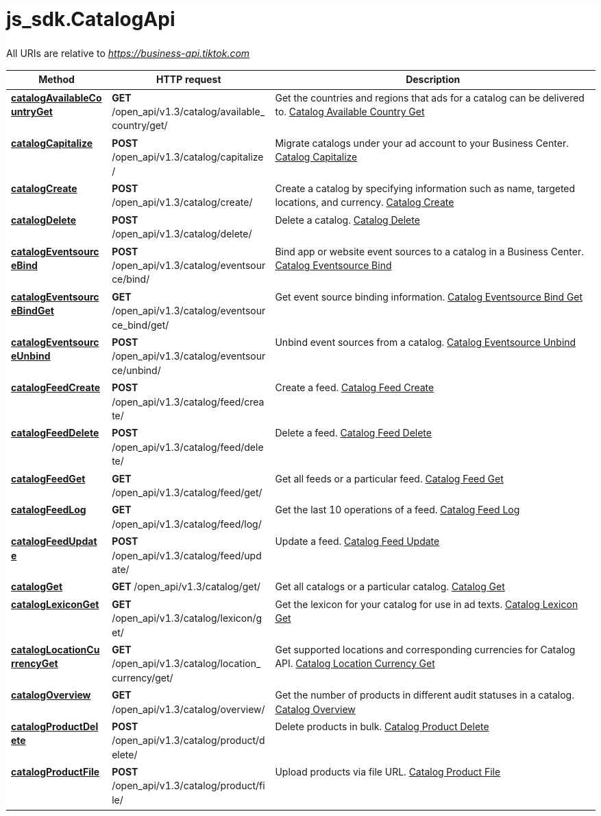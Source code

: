 # js_sdk.CatalogApi

All URIs are relative to *https://business-api.tiktok.com*

Method | HTTP request | Description
------------- | ------------- | -------------
[**catalogAvailableCountryGet**](CatalogApi.md#catalogAvailableCountryGet) | **GET** /open_api/v1.3/catalog/available_country/get/ | Get the countries and regions that ads for a catalog can be delivered to. [Catalog Available Country Get](https://business-api.tiktok.com/portal/docs?id&#x3D;1740491257516034)
[**catalogCapitalize**](CatalogApi.md#catalogCapitalize) | **POST** /open_api/v1.3/catalog/capitalize/ | Migrate catalogs under your ad account to your Business Center. [Catalog Capitalize](https://business-api.tiktok.com/portal/docs?id&#x3D;1740490222539778)
[**catalogCreate**](CatalogApi.md#catalogCreate) | **POST** /open_api/v1.3/catalog/create/ | Create a catalog by specifying information such as name, targeted locations, and currency. [Catalog Create](https://business-api.tiktok.com/portal/docs?id&#x3D;1740306481704961)
[**catalogDelete**](CatalogApi.md#catalogDelete) | **POST** /open_api/v1.3/catalog/delete/ | Delete a catalog. [Catalog Delete](https://business-api.tiktok.com/portal/docs?id&#x3D;1740310064588801)
[**catalogEventsourceBind**](CatalogApi.md#catalogEventsourceBind) | **POST** /open_api/v1.3/catalog/eventsource/bind/ | Bind app or website event sources to a catalog in a Business Center. [Catalog Eventsource Bind](https://business-api.tiktok.com/portal/docs?id&#x3D;1740492491200513)
[**catalogEventsourceBindGet**](CatalogApi.md#catalogEventsourceBindGet) | **GET** /open_api/v1.3/catalog/eventsource_bind/get/ | Get event source binding information. [Catalog Eventsource Bind Get](https://business-api.tiktok.com/portal/docs?id&#x3D;1740492531343362)
[**catalogEventsourceUnbind**](CatalogApi.md#catalogEventsourceUnbind) | **POST** /open_api/v1.3/catalog/eventsource/unbind/ | Unbind event sources from a catalog. [Catalog Eventsource Unbind](https://business-api.tiktok.com/portal/docs?id&#x3D;1740492512449538)
[**catalogFeedCreate**](CatalogApi.md#catalogFeedCreate) | **POST** /open_api/v1.3/catalog/feed/create/ | Create a feed. [Catalog Feed Create](https://business-api.tiktok.com/portal/docs?id&#x3D;1740665161957377)
[**catalogFeedDelete**](CatalogApi.md#catalogFeedDelete) | **POST** /open_api/v1.3/catalog/feed/delete/ | Delete a feed. [Catalog Feed Delete](https://business-api.tiktok.com/portal/docs?id&#x3D;1740665210863617)
[**catalogFeedGet**](CatalogApi.md#catalogFeedGet) | **GET** /open_api/v1.3/catalog/feed/get/ | Get all feeds or a particular feed. [Catalog Feed Get](https://business-api.tiktok.com/portal/docs?id&#x3D;1740665183073281)
[**catalogFeedLog**](CatalogApi.md#catalogFeedLog) | **GET** /open_api/v1.3/catalog/feed/log/ | Get the last 10 operations of a feed. [Catalog Feed Log](https://business-api.tiktok.com/portal/docs?id&#x3D;1740665225631810)
[**catalogFeedUpdate**](CatalogApi.md#catalogFeedUpdate) | **POST** /open_api/v1.3/catalog/feed/update/ | Update a feed. [Catalog Feed Update](https://business-api.tiktok.com/portal/docs?id&#x3D;1740665197662210)
[**catalogGet**](CatalogApi.md#catalogGet) | **GET** /open_api/v1.3/catalog/get/ | Get all catalogs or a particular catalog. [Catalog Get](https://business-api.tiktok.com/portal/docs?id&#x3D;1740315452868610)
[**catalogLexiconGet**](CatalogApi.md#catalogLexiconGet) | **GET** /open_api/v1.3/catalog/lexicon/get/ | Get the lexicon for your catalog for use in ad texts. [Catalog Lexicon Get](https://business-api.tiktok.com/portal/docs?id&#x3D;1740488375815169)
[**catalogLocationCurrencyGet**](CatalogApi.md#catalogLocationCurrencyGet) | **GET** /open_api/v1.3/catalog/location_currency/get/ | Get supported locations and corresponding currencies for Catalog API. [Catalog Location Currency Get](https://business-api.tiktok.com/portal/docs?id&#x3D;1740491571747841)
[**catalogOverview**](CatalogApi.md#catalogOverview) | **GET** /open_api/v1.3/catalog/overview/ | Get the number of products in different audit statuses in a catalog. [Catalog Overview](https://business-api.tiktok.com/portal/docs?id&#x3D;1740492470201345)
[**catalogProductDelete**](CatalogApi.md#catalogProductDelete) | **POST** /open_api/v1.3/catalog/product/delete/ | Delete products in bulk. [Catalog Product Delete](https://business-api.tiktok.com/portal/docs?id&#x3D;1740562489236481)
[**catalogProductFile**](CatalogApi.md#catalogProductFile) | **POST** /open_api/v1.3/catalog/product/file/ | Upload products via file URL. [Catalog Product File](https://business-api.tiktok.com/portal/docs?id&#x3D;1740496787164161)